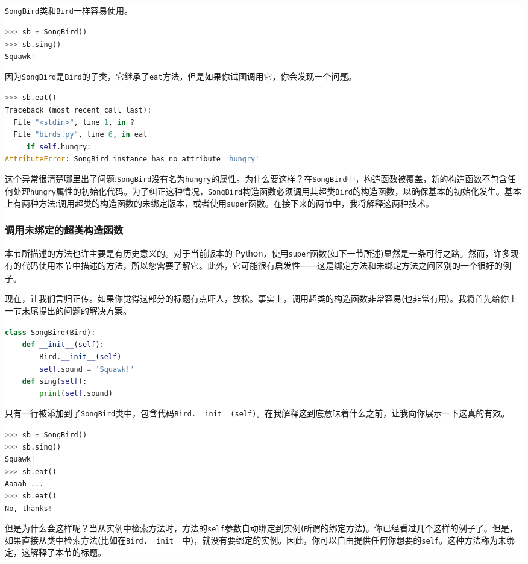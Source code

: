 `SongBird`类和`Bird`一样容易使用。

```py
>>> sb = SongBird()
>>> sb.sing()
Squawk!

```

因为`SongBird`是`Bird`的子类，它继承了`eat`方法，但是如果你试图调用它，你会发现一个问题。

```py
>>> sb.eat()
Traceback (most recent call last):
  File "<stdin>", line 1, in ?
  File "birds.py", line 6, in eat
     if self.hungry:
AttributeError: SongBird instance has no attribute 'hungry'

```

这个异常很清楚哪里出了问题:`SongBird`没有名为`hungry`的属性。为什么要这样？在`SongBird`中，构造函数被覆盖，新的构造函数不包含任何处理`hungry`属性的初始化代码。为了纠正这种情况，`SongBird`构造函数必须调用其超类`Bird`的构造函数，以确保基本的初始化发生。基本上有两种方法:调用超类的构造函数的未绑定版本，或者使用`super`函数。在接下来的两节中，我将解释这两种技术。

### 调用未绑定的超类构造函数

本节所描述的方法也许主要是有历史意义的。对于当前版本的 Python，使用`super`函数(如下一节所述)显然是一条可行之路。然而，许多现有的代码使用本节中描述的方法，所以您需要了解它。此外，它可能很有启发性——这是绑定方法和未绑定方法之间区别的一个很好的例子。

现在，让我们言归正传。如果你觉得这部分的标题有点吓人，放松。事实上，调用超类的构造函数非常容易(也非常有用)。我将首先给你上一节末尾提出的问题的解决方案。

```py
class SongBird(Bird):
    def __init__(self):
        Bird.__init__(self)
        self.sound = 'Squawk!'
    def sing(self):
        print(self.sound)

```

只有一行被添加到了`SongBird`类中，包含代码`Bird.__init__(self)`。在我解释这到底意味着什么之前，让我向你展示一下这真的有效。

```py
>>> sb = SongBird()
>>> sb.sing()
Squawk!
>>> sb.eat()
Aaaah ...
>>> sb.eat()
No, thanks!

```

但是为什么会这样呢？当从实例中检索方法时，方法的`self`参数自动绑定到实例(所谓的绑定方法)。你已经看过几个这样的例子了。但是，如果直接从类中检索方法(比如在`Bird.__init__`中)，就没有要绑定的实例。因此，你可以自由提供任何你想要的`self`。这种方法称为未绑定，这解释了本节的标题。
